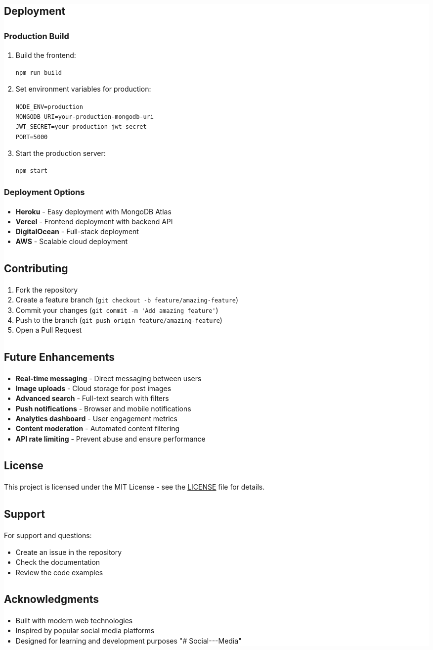 ## Deployment

### Production Build
1. Build the frontend:
   ```bash
   npm run build
   ```

2. Set environment variables for production:
   ```env
   NODE_ENV=production
   MONGODB_URI=your-production-mongodb-uri
   JWT_SECRET=your-production-jwt-secret
   PORT=5000
   ```

3. Start the production server:
   ```bash
   npm start
   ```

### Deployment Options
- **Heroku** - Easy deployment with MongoDB Atlas
- **Vercel** - Frontend deployment with backend API
- **DigitalOcean** - Full-stack deployment
- **AWS** - Scalable cloud deployment

## Contributing

1. Fork the repository
2. Create a feature branch (`git checkout -b feature/amazing-feature`)
3. Commit your changes (`git commit -m 'Add amazing feature'`)
4. Push to the branch (`git push origin feature/amazing-feature`)
5. Open a Pull Request

## Future Enhancements

- **Real-time messaging** - Direct messaging between users
- **Image uploads** - Cloud storage for post images
- **Advanced search** - Full-text search with filters
- **Push notifications** - Browser and mobile notifications
- **Analytics dashboard** - User engagement metrics
- **Content moderation** - Automated content filtering
- **API rate limiting** - Prevent abuse and ensure performance

## License

This project is licensed under the MIT License - see the [LICENSE](LICENSE) file for details.

## Support

For support and questions:
- Create an issue in the repository
- Check the documentation
- Review the code examples

## Acknowledgments

- Built with modern web technologies
- Inspired by popular social media platforms
- Designed for learning and development purposes
"# Social---Media" 
